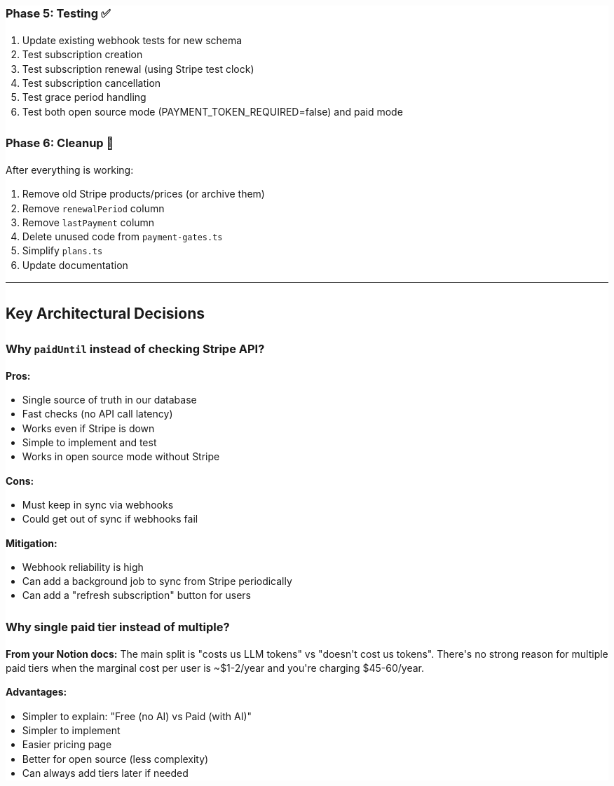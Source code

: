 ### Phase 5: Testing ✅

1. Update existing webhook tests for new schema
2. Test subscription creation
3. Test subscription renewal (using Stripe test clock)
4. Test subscription cancellation
5. Test grace period handling
6. Test both open source mode (PAYMENT_TOKEN_REQUIRED=false) and paid mode

### Phase 6: Cleanup 🧹

After everything is working:
1. Remove old Stripe products/prices (or archive them)
2. Remove `renewalPeriod` column
3. Remove `lastPayment` column
4. Delete unused code from `payment-gates.ts`
5. Simplify `plans.ts`
6. Update documentation

---

## Key Architectural Decisions

### Why `paidUntil` instead of checking Stripe API?

**Pros:**
- Single source of truth in our database
- Fast checks (no API call latency)
- Works even if Stripe is down
- Simple to implement and test
- Works in open source mode without Stripe

**Cons:**
- Must keep in sync via webhooks
- Could get out of sync if webhooks fail

**Mitigation:**
- Webhook reliability is high
- Can add a background job to sync from Stripe periodically
- Can add a "refresh subscription" button for users

### Why single paid tier instead of multiple?

**From your Notion docs:** The main split is "costs us LLM tokens" vs "doesn't cost us tokens". There's no strong reason for multiple paid tiers when the marginal cost per user is ~$1-2/year and you're charging $45-60/year.

**Advantages:**
- Simpler to explain: "Free (no AI) vs Paid (with AI)"
- Simpler to implement
- Easier pricing page
- Better for open source (less complexity)
- Can always add tiers later if needed
